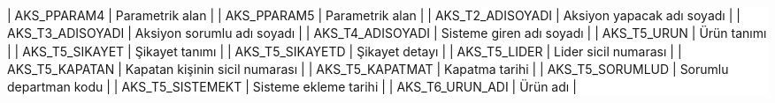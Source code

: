 | AKS_PPARAM4               | Parametrik alan                                     |
| AKS_PPARAM5               | Parametrik alan                                     |
| AKS_T2_ADISOYADI          | Aksiyon yapacak adı soyadı                          |
| AKS_T3_ADISOYADI          | Aksiyon sorumlu adı soyadı                          |
| AKS_T4_ADISOYADI          | Sisteme giren adı soyadı                            |
| AKS_T5_URUN               | Ürün tanımı                                         |
| AKS_T5_SIKAYET            | Şikayet tanımı                                      |
| AKS_T5_SIKAYETD           | Şikayet detayı                                      |
| AKS_T5_LIDER              | Lider sicil numarası                                |
| AKS_T5_KAPATAN            | Kapatan kişinin sicil numarası                      |
| AKS_T5_KAPATMAT           | Kapatma tarihi                                      |
| AKS_T5_SORUMLUD           | Sorumlu departman kodu                              |
| AKS_T5_SISTEMEKT          | Sisteme ekleme tarihi                               |
| AKS_T6_URUN_ADI           | Ürün adı                                            |

